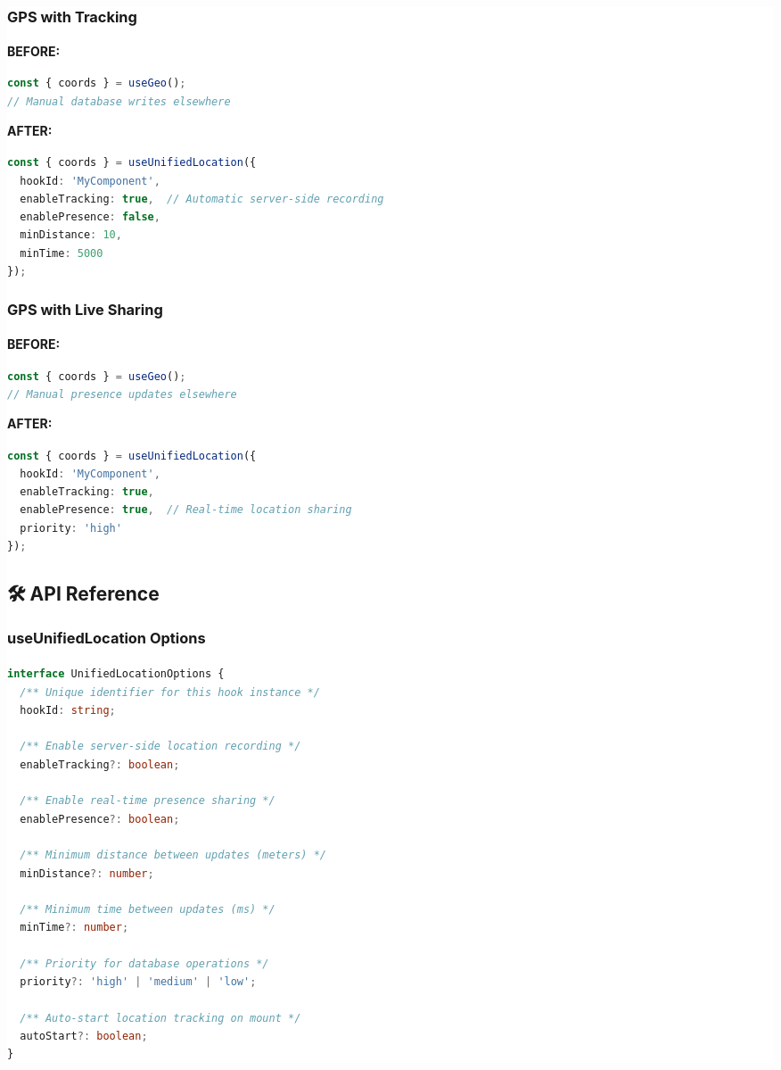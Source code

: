 ### GPS with Tracking

**BEFORE:**
```typescript
const { coords } = useGeo();
// Manual database writes elsewhere
```

**AFTER:**
```typescript
const { coords } = useUnifiedLocation({
  hookId: 'MyComponent',
  enableTracking: true,  // Automatic server-side recording
  enablePresence: false,
  minDistance: 10,
  minTime: 5000
});
```

### GPS with Live Sharing

**BEFORE:**
```typescript
const { coords } = useGeo();
// Manual presence updates elsewhere
```

**AFTER:**
```typescript
const { coords } = useUnifiedLocation({
  hookId: 'MyComponent', 
  enableTracking: true,
  enablePresence: true,  // Real-time location sharing
  priority: 'high'
});
```

## 🛠️ API Reference

### useUnifiedLocation Options

```typescript
interface UnifiedLocationOptions {
  /** Unique identifier for this hook instance */
  hookId: string;
  
  /** Enable server-side location recording */
  enableTracking?: boolean;
  
  /** Enable real-time presence sharing */
  enablePresence?: boolean;
  
  /** Minimum distance between updates (meters) */
  minDistance?: number;
  
  /** Minimum time between updates (ms) */
  minTime?: number;
  
  /** Priority for database operations */
  priority?: 'high' | 'medium' | 'low';
  
  /** Auto-start location tracking on mount */
  autoStart?: boolean;
}
```
